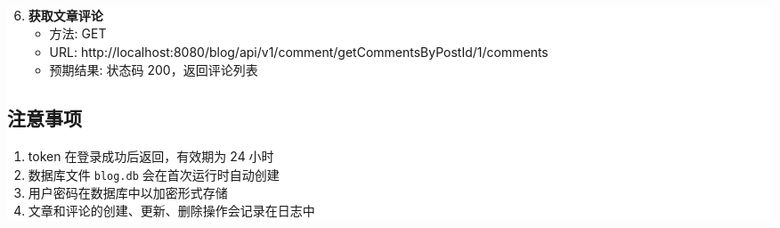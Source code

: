 6. **获取文章评论**
   - 方法: GET
   - URL: http://localhost:8080/blog/api/v1/comment/getCommentsByPostId/1/comments
   - 预期结果: 状态码 200，返回评论列表

## 注意事项

1. token 在登录成功后返回，有效期为 24 小时
2. 数据库文件 `blog.db` 会在首次运行时自动创建
3. 用户密码在数据库中以加密形式存储
4. 文章和评论的创建、更新、删除操作会记录在日志中